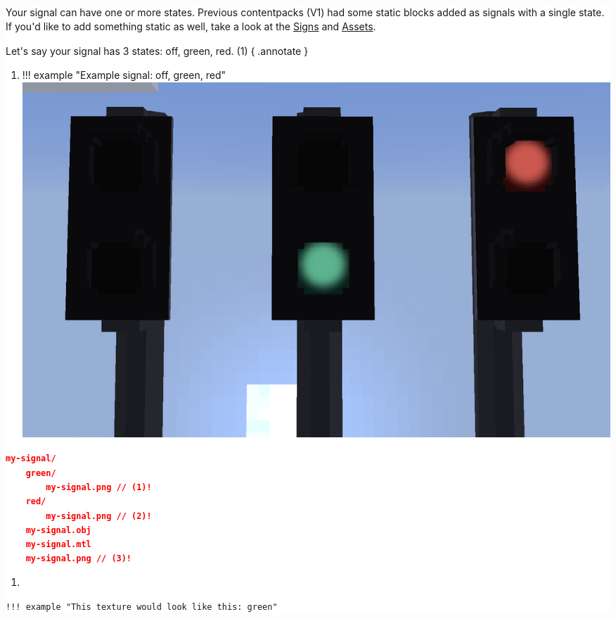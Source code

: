 Your signal can have one or more states. Previous contentpacks (V1) had some static blocks added as signals with a single state.
If you'd like to add something static as well, take a look at the [Signs](./Sign.md) and [Assets](./Asset.md).

Let's say your signal has 3 states: off, green, red.  (1)
{ .annotate }

1. !!! example "Example signal: off, green, red"
   ![](signal/signal-off-green-red.png)


``` json linenums="1"
my-signal/
    green/
        my-signal.png // (1)!
    red/
        my-signal.png // (2)!
    my-signal.obj
    my-signal.mtl
    my-signal.png // (3)!
```

1.  
    
    !!! example "This texture would look like this: green"